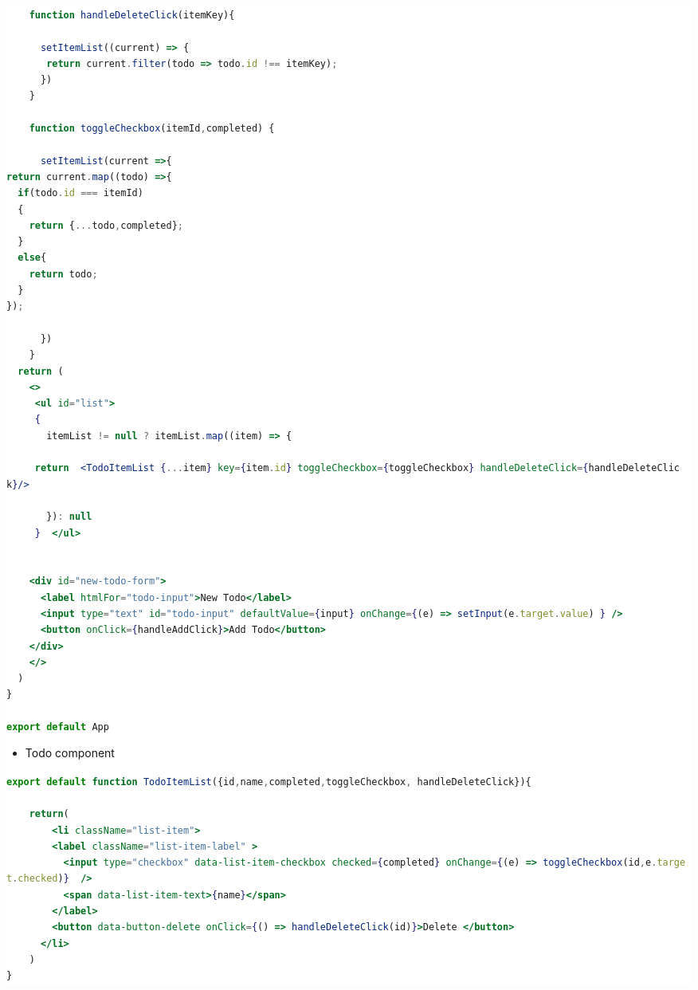 ```jsx
    function handleDeleteClick(itemKey){

      setItemList((current) => {
       return current.filter(todo => todo.id !== itemKey);
      })
    }

    function toggleCheckbox(itemId,completed) {

      setItemList(current =>{
return current.map((todo) =>{
  if(todo.id === itemId)
  {
    return {...todo,completed};
  }
  else{
    return todo;
  }
});
       
      })
    }
  return (
    <>
     <ul id="list">
     {
       itemList != null ? itemList.map((item) => {
       
     return  <TodoItemList {...item} key={item.id} toggleCheckbox={toggleCheckbox} handleDeleteClick={handleDeleteClick}/>
    
       }): null
     }  </ul>
     

    <div id="new-todo-form">
      <label htmlFor="todo-input">New Todo</label>
      <input type="text" id="todo-input" defaultValue={input} onChange={(e) => setInput(e.target.value) } />
      <button onClick={handleAddClick}>Add Todo</button>
    </div>
    </>
  )
}

export default App

```

+ Todo component
```jsx
export default function TodoItemList({id,name,completed,toggleCheckbox, handleDeleteClick}){

    return(
        <li className="list-item">
        <label className="list-item-label" >
          <input type="checkbox" data-list-item-checkbox checked={completed} onChange={(e) => toggleCheckbox(id,e.target.checked)}  />
          <span data-list-item-text>{name}</span>
        </label>
        <button data-button-delete onClick={() => handleDeleteClick(id)}>Delete </button>
      </li>
    )
}
```